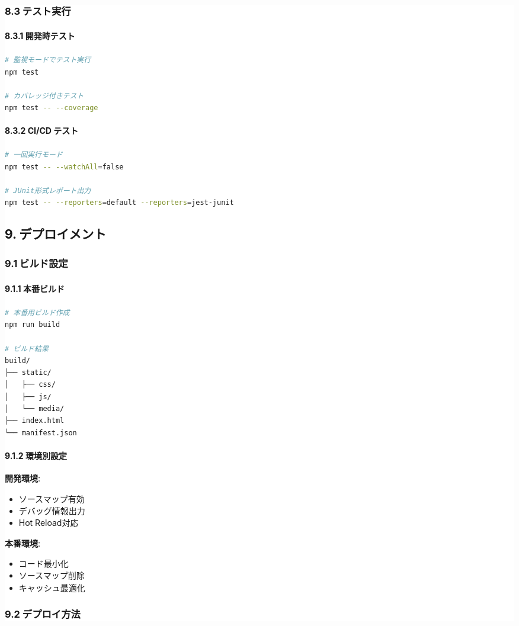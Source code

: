 ### 8.3 テスト実行

#### 8.3.1 開発時テスト
```bash
# 監視モードでテスト実行
npm test

# カバレッジ付きテスト
npm test -- --coverage
```

#### 8.3.2 CI/CD テスト
```bash
# 一回実行モード
npm test -- --watchAll=false

# JUnit形式レポート出力
npm test -- --reporters=default --reporters=jest-junit
```

## 9. デプロイメント

### 9.1 ビルド設定

#### 9.1.1 本番ビルド
```bash
# 本番用ビルド作成
npm run build

# ビルド結果
build/
├── static/
│   ├── css/
│   ├── js/
│   └── media/
├── index.html
└── manifest.json
```

#### 9.1.2 環境別設定
**開発環境**:
- ソースマップ有効
- デバッグ情報出力
- Hot Reload対応

**本番環境**:
- コード最小化
- ソースマップ削除
- キャッシュ最適化

### 9.2 デプロイ方法
